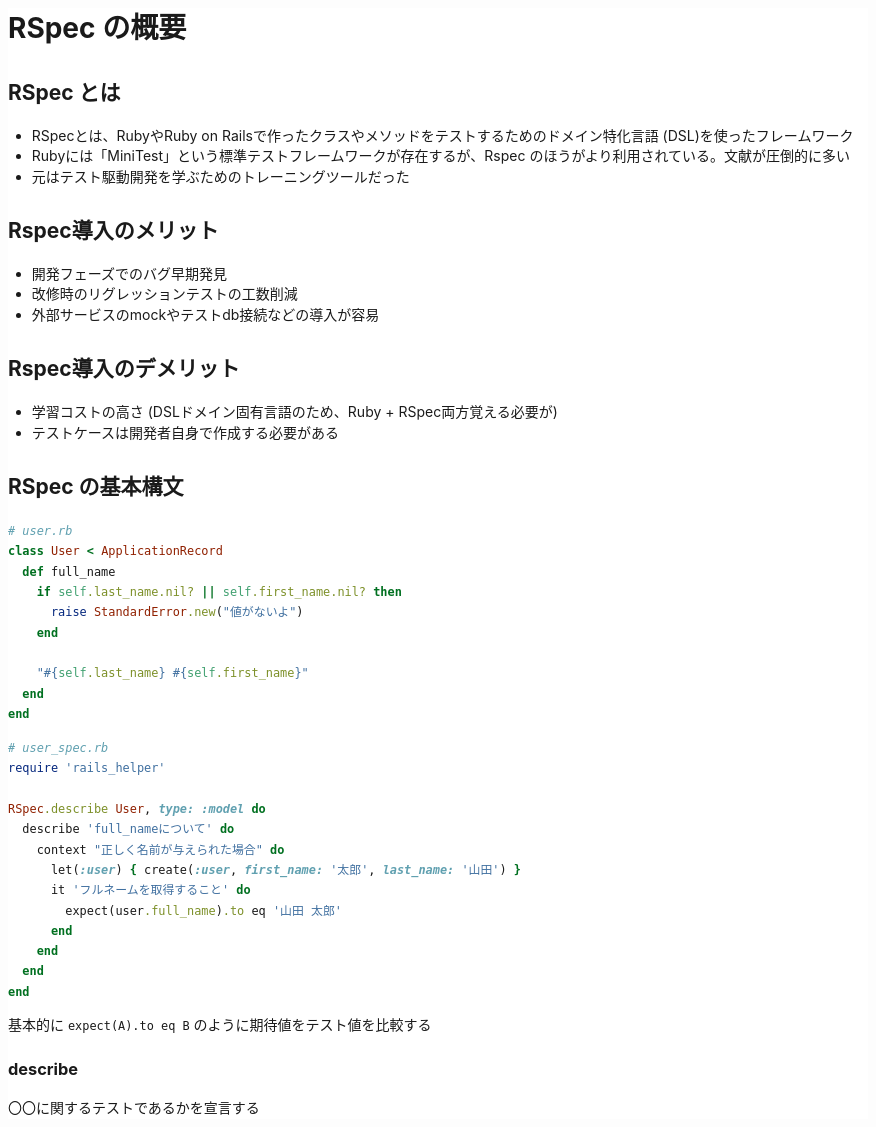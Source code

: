 # RSpec の概要
## RSpec とは
- RSpecとは、RubyやRuby on Railsで作ったクラスやメソッドをテストするためのドメイン特化言語 (DSL)を使ったフレームワーク
- Rubyには「MiniTest」という標準テストフレームワークが存在するが、Rspec のほうがより利用されている。文献が圧倒的に多い
- 元はテスト駆動開発を学ぶためのトレーニングツールだった

## Rspec導入のメリット
- 開発フェーズでのバグ早期発見
- 改修時のリグレッションテストの工数削減
- 外部サービスのmockやテストdb接続などの導入が容易

## Rspec導入のデメリット
- 学習コストの高さ (DSLドメイン固有言語のため、Ruby + RSpec両方覚える必要が)
- テストケースは開発者自身で作成する必要がある

## RSpec の基本構文
```ruby
# user.rb
class User < ApplicationRecord
  def full_name
    if self.last_name.nil? || self.first_name.nil? then
      raise StandardError.new("値がないよ")
    end

    "#{self.last_name} #{self.first_name}"
  end
end
```
```ruby
# user_spec.rb
require 'rails_helper'

RSpec.describe User, type: :model do
  describe 'full_nameについて' do
    context "正しく名前が与えられた場合" do
      let(:user) { create(:user, first_name: '太郎', last_name: '山田') }
      it 'フルネームを取得すること' do
        expect(user.full_name).to eq '山田 太郎'
      end
    end
  end
end
```
基本的に `expect(A).to eq B` のように期待値をテスト値を比較する

### describe
〇〇に関するテストであるかを宣言する
